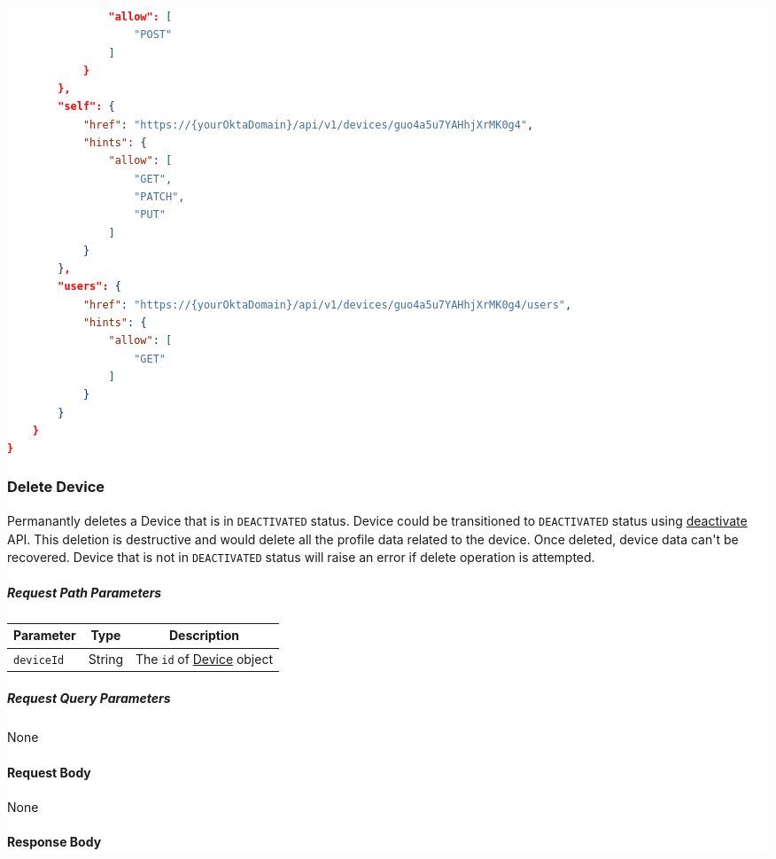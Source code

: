 ```json
                "allow": [
                    "POST"
                ]
            }
        },
        "self": {
            "href": "https://{yourOktaDomain}/api/v1/devices/guo4a5u7YAHhjXrMK0g4",
            "hints": {
                "allow": [
                    "GET",
                    "PATCH",
                    "PUT"
                ]
            }
        },
        "users": {
            "href": "https://{yourOktaDomain}/api/v1/devices/guo4a5u7YAHhjXrMK0g4/users",
            "hints": {
                "allow": [
                    "GET"
                ]
            }
        }
    }
}
```

### Delete Device

<ApiOperation method="delete" url="/api/v1/devices/${deviceId}" />

Permanantly deletes a Device that is in `DEACTIVATED` status. Device could be transitioned to `DEACTIVATED` status using [deactivate](#deactivate-device) API.
This deletion is destructive and would delete all the profile data related to
the device. Once deleted, device data can't be recovered. Device that is not in `DEACTIVATED` status will raise an error if delete operation is attempted.

##### Request Path Parameters

| Parameter   | Type   | Description                                                             |
| ----------- | ------ | ----------------------------------------------------------------------- |
| `deviceId`  | String | The `id` of [Device](#device-model) object                              |

##### Request Query Parameters

None

#### Request Body

None

#### Response Body
